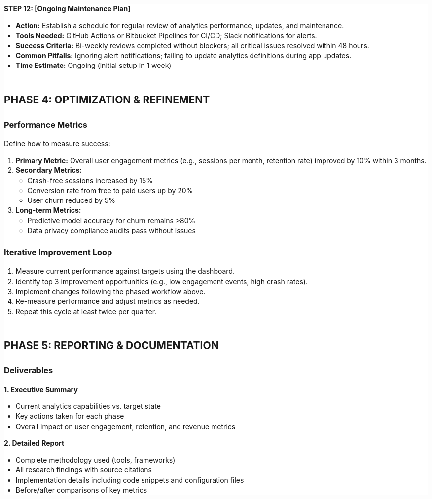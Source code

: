 **STEP 12: [Ongoing Maintenance Plan]**
- **Action:** Establish a schedule for regular review of analytics performance, updates, and maintenance.
- **Tools Needed:** GitHub Actions or Bitbucket Pipelines for CI/CD; Slack notifications for alerts.
- **Success Criteria:** Bi-weekly reviews completed without blockers; all critical issues resolved within 48 hours.
- **Common Pitfalls:** Ignoring alert notifications; failing to update analytics definitions during app updates.
- **Time Estimate:** Ongoing (initial setup in 1 week)

---

## PHASE 4: OPTIMIZATION & REFINEMENT

### Performance Metrics
Define how to measure success:

1. **Primary Metric:** Overall user engagement metrics (e.g., sessions per month, retention rate) improved by 10% within 3 months.
2. **Secondary Metrics:**
   - Crash-free sessions increased by 15%
   - Conversion rate from free to paid users up by 20%
   - User churn reduced by 5%
3. **Long-term Metrics:**
   - Predictive model accuracy for churn remains >80%
   - Data privacy compliance audits pass without issues

### Iterative Improvement Loop
1. Measure current performance against targets using the dashboard.
2. Identify top 3 improvement opportunities (e.g., low engagement events, high crash rates).
3. Implement changes following the phased workflow above.
4. Re-measure performance and adjust metrics as needed.
5. Repeat this cycle at least twice per quarter.

---

## PHASE 5: REPORTING & DOCUMENTATION

### Deliverables

**1. Executive Summary**
- Current analytics capabilities vs. target state
- Key actions taken for each phase
- Overall impact on user engagement, retention, and revenue metrics

**2. Detailed Report**
- Complete methodology used (tools, frameworks)
- All research findings with source citations
- Implementation details including code snippets and configuration files
- Before/after comparisons of key metrics
